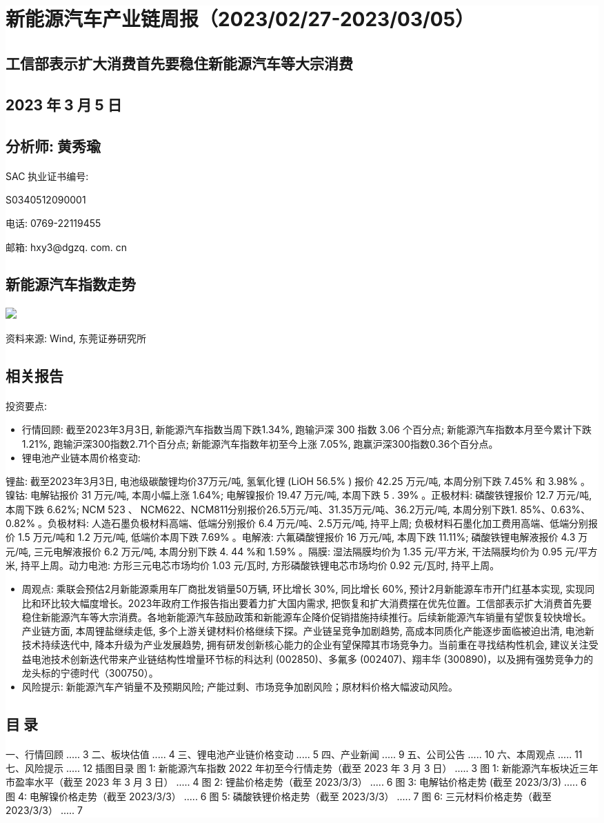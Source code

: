 # 新能源汽车产业链周报（2023/02/27-2023/03/05） 

## 工信部表示扩大消费首先要稳住新能源汽车等大宗消费

## 2023 年 3 月 5 日

## 分析师: 黄秀瑜

SAC 执业证书编号:

S0340512090001

电话: 0769-22119455

邮箱: hxy3@dgzq. com. cn

## 新能源汽车指数走势

![](https://cdn.mathpix.com/cropped/2024_04_30_d2a2bc7d2981fdcb702ag-01.jpg?height=414&width=440&top_left_y=1204&top_left_x=197)

资料来源: Wind, 东莞证券研究所

## 相关报告

投资要点:

- 行情回顾: 截至2023年3月3日, 新能源汽车指数当周下跌1.34\%, 跑输沪深 300 指数 3.06 个百分点; 新能源汽车指数本月至今累计下跌 $1.21 \%$, 跑输沪深300指数2.71个百分点; 新能源汽车指数年初至今上涨 $7.05 \%$, 跑赢沪深300指数0.36个百分点。
- 锂电池产业链本周价格变动:

锂盐: 截至2023年3月3日, 电池级碳酸锂均价37万元/吨, 氢氧化锂 (LiOH $56.5 \%$ ) 报价 42.25 万元/吨, 本周分别下跌 $7.45 \%$ 和 $3.98 \%$ 。镍钴: 电解钻报价 31 万元/吨, 本周小幅上涨 $1.64 \%$; 电解镍报价 19.47 万元/吨, 本周下跌 5 . $39 \%$ 。正极材料: 磷酸铁锂报价 12.7 万元/吨, 本周下跌 $6.62 \%$; NCM 523 、 NCM622、NCM811分别报价26.5万元/吨、31.35万元/吨、36.2万元/吨, 本周分别下跌1. $85 \% 、 0.63 \% 、 0.82 \%$ 。负极材料: 人造石墨负极材料高端、低端分别报价 6.4 万元/吨、2.5万元/吨, 持平上周; 负极材料石墨化加工费用高端、低端分别报价 1.5 万元/吨和 1.2 万元/吨, 低端价本周下跌 $7.69 \%$ 。电解液: 六氟磷酸锂报价 16 万元/吨, 本周下跌 $11.11 \%$; 磷酸铁锂电解液报价 4.3 万元/吨, 三元电解液报价 6.2 万元/吨, 本周分别下跌 4. 44 \%和 $1.59 \%$ 。隔膜: 湿法隔膜均价为 1.35 元/平方米, 干法隔膜均价为 0.95 元/平方米, 持平上周。动力电池: 方形三元电芯市场均价 1.03 元/瓦时, 方形磷酸铁锂电芯市场均价 0.92 元/瓦时, 持平上周。

- 周观点: 乘联会预估2月新能源乘用车厂商批发销量50万辆, 环比增长 $30 \%$, 同比增长 $60 \%$, 预计2月新能源车市开门红基本实现, 实现同比和环比较大幅度增长。2023年政府工作报告指出要着力扩大国内需求, 把恢复和扩大消费摆在优先位置。工信部表示扩大消费首先要稳住新能源汽车等大宗消费。各地新能源汽车鼓励政策和新能源车企降价促销措施持续推行。后续新能源汽车销量有望恢复较快增长。产业链方面, 本周锂盐继续走低, 多个上游关键材料价格继续下探。产业链呈竞争加剧趋势, 高成本同质化产能逐步面临被迫出清, 电池新技术持续迭代中, 降本升级为产业发展趋势, 拥有研发创新核心能力的企业有望保障其市场竞争力。当前重在寻找结构性机会, 建议关注受益电池技术创新迭代带来产业链结构性增量环节标的科达利 (002850)、多氟多 (002407)、翔丰华 (300890)，以及拥有强势竞争力的龙头标的宁德时代（300750）。
- 风险提示: 新能源汽车产销量不及预期风险; 产能过剩、市场竞争加剧风险；原材料价格大幅波动风险。


## 目 录

一、行情回顾 ..... 3
二、板块估值 ..... 4
三、锂电池产业链价格变动 ..... 5
四、产业新闻 ..... 9
五、公司公告 ..... 10
六、本周观点 ..... 11
七、风险提示 ..... 12
插图目录
图 1: 新能源汽车指数 2022 年初至今行情走势（截至 2023 年 3 月 3 日） ..... 3
图 1: 新能源汽车板块近三年市盈率水平（截至 2023 年 3 月 3 日） ..... 4
图 2: 锂盐价格走势（截至 2023/3/3） ..... 6
图 3: 电解钴价格走势 (截至 2023/3/3) ..... 6
图 4: 电解镍价格走势（截至 2023/3/3） ..... 6
图 5: 磷酸铁锂价格走势（截至 2023/3/3） ..... 7
图 6: 三元材料价格走势（截至 2023/3/3） ..... 7